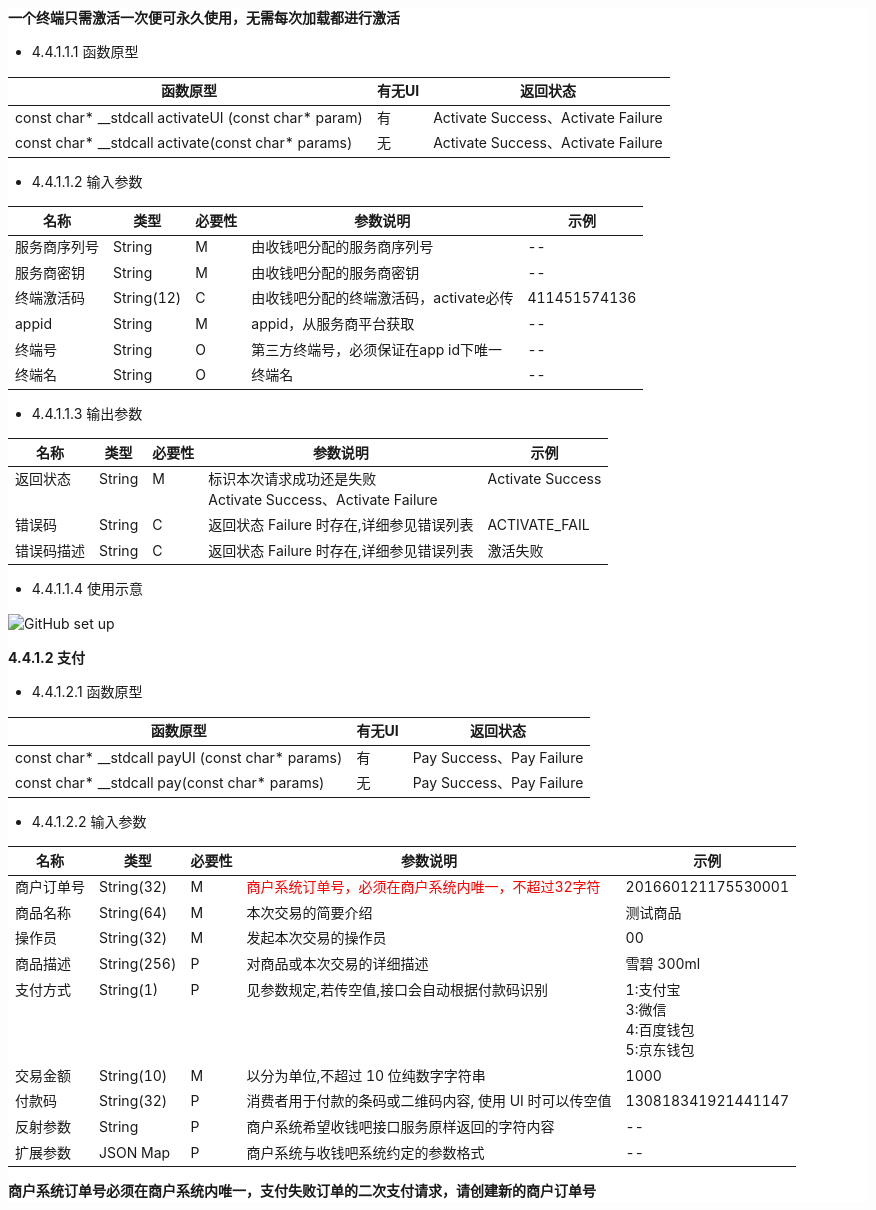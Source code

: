 **一个终端只需激活一次便可永久使用，无需每次加载都进行激活**

* 4.4.1.1.1  函数原型

函数原型|有无UI|返回状态
---|---|---
const char* __stdcall activateUI (const char* param)|有|Activate Success、Activate Failure
const char* __stdcall activate(const char* params)|无|Activate Success、Activate Failure

* 4.4.1.1.2 输入参数

名称|类型|必要性|参数说明|示例
---|---|---|---|---
服务商序列号|String|M|由收钱吧分配的服务商序列号|--
服务商密钥|String|M|由收钱吧分配的服务商密钥|--
终端激活码|String(12)|C|由收钱吧分配的终端激活码，activate必传|411451574136
appid|String|M|appid，从服务商平台获取|--
终端号|String|O|第三方终端号，必须保证在app id下唯一|--
终端名|String|O|终端名|--


* 4.4.1.1.3 输出参数
 
名称|类型|必要性|参数说明|示例
---|---|---|---|---
返回状态|String|M|标识本次请求成功还是失败<br>Activate Success、Activate Failure|Activate Success
错误码|String|C|返回状态 Failure 时存在,详细参见错误列表|ACTIVATE_FAIL
错误码描述|String|C|返回状态 Failure 时存在,详细参见错误列表|激活失败


* 4.4.1.1.4 使用示意

![GitHub set up](http://ww1.sinaimg.cn/large/61df8f13gw1f12h44z0mej20g00n976d.jpg)

**4.4.1.2 支付**

* 4.4.1.2.1 函数原型

函数原型|有无UI|返回状态
---|---|---
const char* __stdcall payUI (const char* params)|有|Pay Success、Pay Failure
const char* __stdcall pay(const char* params)|无|Pay Success、Pay Failure

* 4.4.1.2.2 输入参数

名称|类型|必要性|参数说明|示例
---|---|---|---|---
商户订单号|String(32)|M|<font color="red">商户系统订单号，必须在商户系统内唯一，不超过32字符|201660121175530001
商品名称|String(64)|M|本次交易的简要介绍|测试商品
操作员|String(32)|M|发起本次交易的操作员|00
商品描述|String(256)|P|对商品或本次交易的详细描述|雪碧 300ml
支付方式|String(1)|P|见参数规定,若传空值,接口会自动根据付款码识别|1:支付宝<br/>3:微信<br/>4:百度钱包<br/>5:京东钱包
交易金额|String(10)|M|以分为单位,不超过 10 位纯数字字符串|1000
付款码|String(32)|P|消费者用于付款的条码或二维码内容, 使用 UI 时可以传空值|130818341921441147
反射参数|String|P|商户系统希望收钱吧接口服务原样返回的字符内容|--
扩展参数|JSON Map|P|商户系统与收钱吧系统约定的参数格式|--

**商户系统订单号必须在商户系统内唯一，支付失败订单的二次支付请求，请创建新的商户订单号**
